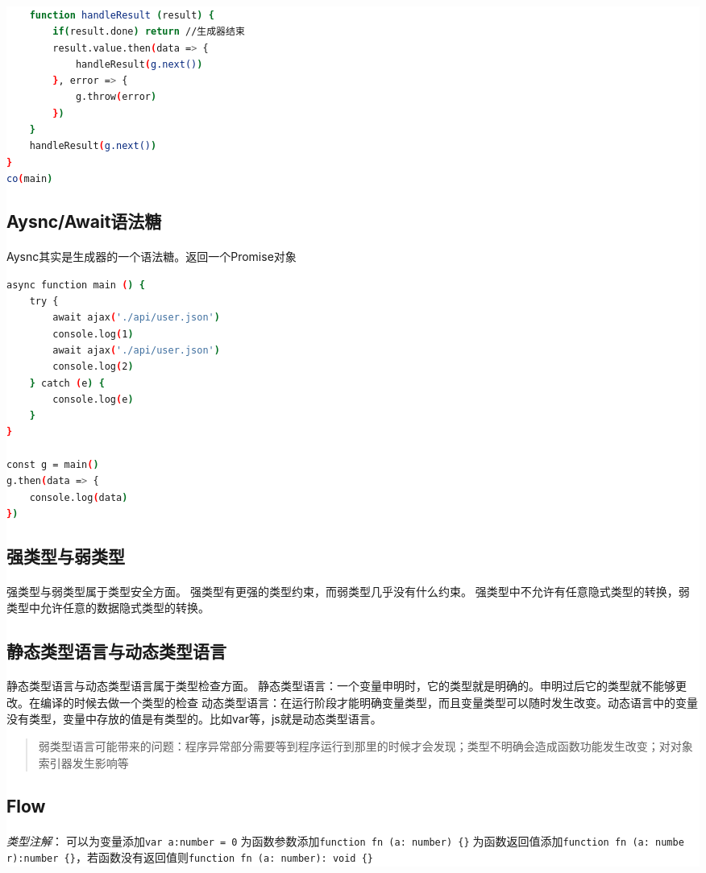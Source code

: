 ```bash
    function handleResult (result) {
        if(result.done) return //生成器结束
        result.value.then(data => {
            handleResult(g.next())
        }, error => {
            g.throw(error)
        })
    }
    handleResult(g.next())
}
co(main)
```
## Aysnc/Await语法糖
Aysnc其实是生成器的一个语法糖。返回一个Promise对象

```bash
async function main () {
    try {
        await ajax('./api/user.json')
        console.log(1)
        await ajax('./api/user.json')
        console.log(2)
    } catch (e) {
        console.log(e)
    }
}

const g = main()
g.then(data => {
    console.log(data)
})
```

## 强类型与弱类型
强类型与弱类型属于类型安全方面。
强类型有更强的类型约束，而弱类型几乎没有什么约束。
强类型中不允许有任意隐式类型的转换，弱类型中允许任意的数据隐式类型的转换。
## 静态类型语言与动态类型语言
静态类型语言与动态类型语言属于类型检查方面。
静态类型语言：一个变量申明时，它的类型就是明确的。申明过后它的类型就不能够更改。在编译的时候去做一个类型的检查
动态类型语言：在运行阶段才能明确变量类型，而且变量类型可以随时发生改变。动态语言中的变量没有类型，变量中存放的值是有类型的。比如var等，js就是动态类型语言。

> 弱类型语言可能带来的问题：程序异常部分需要等到程序运行到那里的时候才会发现；类型不明确会造成函数功能发生改变；对对象索引器发生影响等
## Flow
*类型注解*： 
可以为变量添加`var a:number = 0`
为函数参数添加`function fn (a: number) {}`
为函数返回值添加`function fn (a: number):number {}`，若函数没有返回值则`function fn (a: number): void {}`
